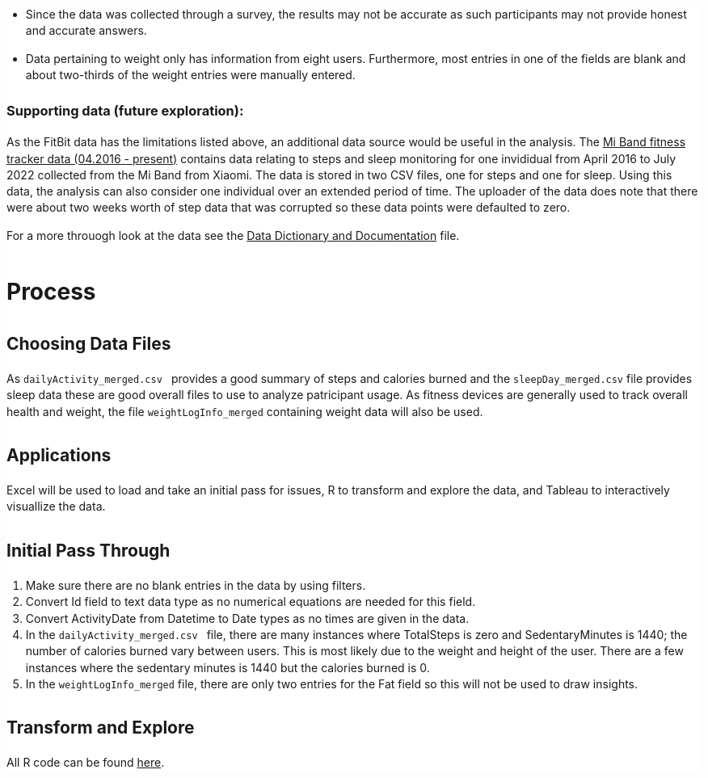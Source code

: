 * Since the data was collected through a survey, the results may not be accurate as such participants may not provide honest and accurate answers. 

* Data pertaining to weight only has information from eight users. Furthermore, most entries in one of the fields are blank and about two-thirds of the weight entries were manually entered. 

### Supporting data (future exploration): 

As the FitBit data has the limitations listed above, an additional data source would be useful in the analysis. The [Mi Band fitness tracker data (04.2016 - present)](https://www.kaggle.com/datasets/damirgadylyaev/more-than-4-years-of-steps-and-sleep-data-mi-band) contains data relating to steps and sleep monitoring for one invididual from April 2016 to July 2022 collected from the Mi Band from Xiaomi. The data is stored in two CSV files, one for steps and one for sleep. Using this data, the analysis can also consider one individual over an extended period of time. The uploader of the data does note that there were about two weeks worth of step data that was corrupted so these data points were defaulted to zero.  

For a more throuogh look at the data see the [Data Dictionary and Documentation](https://github.com/Ikembe5940/googlecapstoneproject/blob/main/Data%20Documentation%20and%20Data%20Dictionary.md) file. 

# Process

## Choosing Data Files

As `dailyActivity_merged.csv ` provides a good summary of steps and calories burned and the `sleepDay_merged.csv` file provides sleep data these are good overall files to use to analyze patricipant usage. As fitness devices are generally used to track overall health and weight, the file `weightLogInfo_merged` containing weight data will also be used. 


## Applications
Excel will be used to load and take an initial pass for issues, R to transform and explore the data, and Tableau to interactively visuallize the data. 

## Initial Pass Through 

1) Make sure there are no blank entries in the data by using filters.
2) Convert Id field to text data type as no numerical equations are needed for this field. 
3) Convert ActivityDate from Datetime to Date types as no times are given in the data. 
4) In the `dailyActivity_merged.csv ` file, there are many instances where TotalSteps is zero and SedentaryMinutes is 1440; the number of calories burned vary between users. This is most likely due to the weight and height of the user. There are a few instances where the sedentary minutes is 1440 but the calories burned is 0. 
5) In the `weightLogInfo_merged` file, there are only two entries for the Fat field so this will not be used to draw insights. 

## Transform and Explore 
All R code can be found [here](https://github.com/Ikembe5940/googlecapstoneproject/blob/main/BellaBeat_RScript.R).
